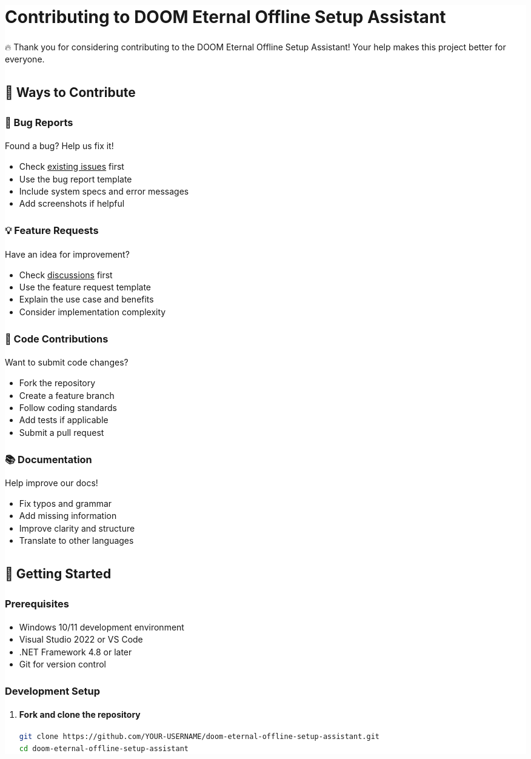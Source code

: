 # Contributing to DOOM Eternal Offline Setup Assistant

🔥 Thank you for considering contributing to the DOOM Eternal Offline Setup Assistant! Your help makes this project better for everyone.

## 🎯 Ways to Contribute

### 🐛 Bug Reports
Found a bug? Help us fix it!
- Check [existing issues](https://github.com/DOOM-Eternal-Offline-Setup-Assistant/doom-eternal-offline-setup-assistant/issues) first
- Use the bug report template
- Include system specs and error messages
- Add screenshots if helpful

### 💡 Feature Requests
Have an idea for improvement?
- Check [discussions](https://github.com/DOOM-Eternal-Offline-Setup-Assistant/doom-eternal-offline-setup-assistant/discussions) first
- Use the feature request template
- Explain the use case and benefits
- Consider implementation complexity

### 🔧 Code Contributions
Want to submit code changes?
- Fork the repository
- Create a feature branch
- Follow coding standards
- Add tests if applicable
- Submit a pull request

### 📚 Documentation
Help improve our docs!
- Fix typos and grammar
- Add missing information
- Improve clarity and structure
- Translate to other languages

## 🚀 Getting Started

### Prerequisites
- Windows 10/11 development environment
- Visual Studio 2022 or VS Code
- .NET Framework 4.8 or later
- Git for version control

### Development Setup
1. **Fork and clone the repository**
   ```bash
   git clone https://github.com/YOUR-USERNAME/doom-eternal-offline-setup-assistant.git
   cd doom-eternal-offline-setup-assistant
   ```
